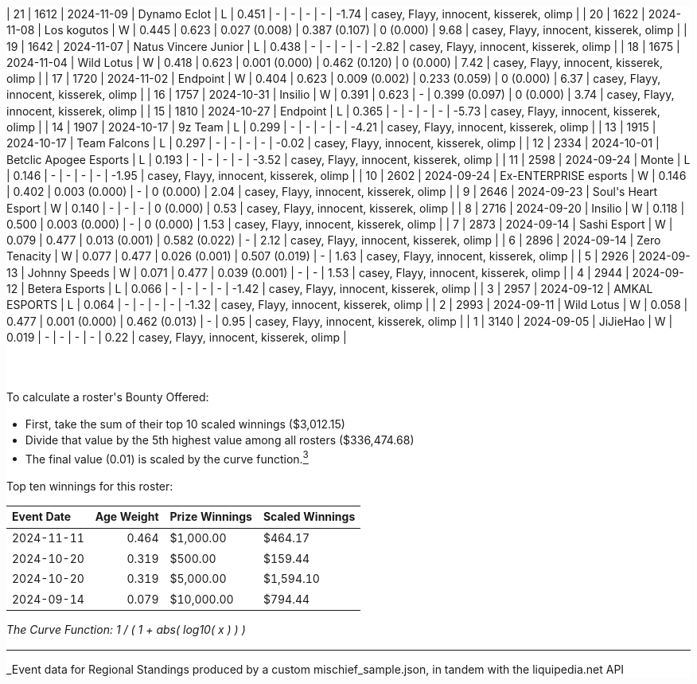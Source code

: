 |           21 |     1612 | 2024-11-09 | Dynamo Eclot           | L   | 0.451      | -            | -                | -                | -         |    -1.74 | casey, Flayy, innocent, kisserek, olimp  |
|           20 |     1622 | 2024-11-08 | Los kogutos            | W   | 0.445      | 0.623        | 0.027 (0.008)    | 0.387 (0.107)    | 0 (0.000) |     9.68 | casey, Flayy, innocent, kisserek, olimp  |
|           19 |     1642 | 2024-11-07 | Natus Vincere Junior   | L   | 0.438      | -            | -                | -                | -         |    -2.82 | casey, Flayy, innocent, kisserek, olimp  |
|           18 |     1675 | 2024-11-04 | Wild Lotus             | W   | 0.418      | 0.623        | 0.001 (0.000)    | 0.462 (0.120)    | 0 (0.000) |     7.42 | casey, Flayy, innocent, kisserek, olimp  |
|           17 |     1720 | 2024-11-02 | Endpoint               | W   | 0.404      | 0.623        | 0.009 (0.002)    | 0.233 (0.059)    | 0 (0.000) |     6.37 | casey, Flayy, innocent, kisserek, olimp  |
|           16 |     1757 | 2024-10-31 | Insilio                | W   | 0.391      | 0.623        | -                | 0.399 (0.097)    | 0 (0.000) |     3.74 | casey, Flayy, innocent, kisserek, olimp  |
|           15 |     1810 | 2024-10-27 | Endpoint               | L   | 0.365      | -            | -                | -                | -         |    -5.73 | casey, Flayy, innocent, kisserek, olimp  |
|           14 |     1907 | 2024-10-17 | 9z Team                | L   | 0.299      | -            | -                | -                | -         |    -4.21 | casey, Flayy, innocent, kisserek, olimp  |
|           13 |     1915 | 2024-10-17 | Team Falcons           | L   | 0.297      | -            | -                | -                | -         |    -0.02 | casey, Flayy, innocent, kisserek, olimp  |
|           12 |     2334 | 2024-10-01 | Betclic Apogee Esports | L   | 0.193      | -            | -                | -                | -         |    -3.52 | casey, Flayy, innocent, kisserek, olimp  |
|           11 |     2598 | 2024-09-24 | Monte                  | L   | 0.146      | -            | -                | -                | -         |    -1.95 | casey, Flayy, innocent, kisserek, olimp  |
|           10 |     2602 | 2024-09-24 | Ex-ENTERPRISE esports  | W   | 0.146      | 0.402        | 0.003 (0.000)    | -                | 0 (0.000) |     2.04 | casey, Flayy, innocent, kisserek, olimp  |
|            9 |     2646 | 2024-09-23 | Soul's Heart Esport    | W   | 0.140      | -            | -                | -                | 0 (0.000) |     0.53 | casey, Flayy, innocent, kisserek, olimp  |
|            8 |     2716 | 2024-09-20 | Insilio                | W   | 0.118      | 0.500        | 0.003 (0.000)    | -                | 0 (0.000) |     1.53 | casey, Flayy, innocent, kisserek, olimp  |
|            7 |     2873 | 2024-09-14 | Sashi Esport           | W   | 0.079      | 0.477        | 0.013 (0.001)    | 0.582 (0.022)    | -         |     2.12 | casey, Flayy, innocent, kisserek, olimp  |
|            6 |     2896 | 2024-09-14 | Zero Tenacity          | W   | 0.077      | 0.477        | 0.026 (0.001)    | 0.507 (0.019)    | -         |     1.63 | casey, Flayy, innocent, kisserek, olimp  |
|            5 |     2926 | 2024-09-13 | Johnny Speeds          | W   | 0.071      | 0.477        | 0.039 (0.001)    | -                | -         |     1.53 | casey, Flayy, innocent, kisserek, olimp  |
|            4 |     2944 | 2024-09-12 | Betera Esports         | L   | 0.066      | -            | -                | -                | -         |    -1.42 | casey, Flayy, innocent, kisserek, olimp  |
|            3 |     2957 | 2024-09-12 | AMKAL ESPORTS          | L   | 0.064      | -            | -                | -                | -         |    -1.32 | casey, Flayy, innocent, kisserek, olimp  |
|            2 |     2993 | 2024-09-11 | Wild Lotus             | W   | 0.058      | 0.477        | 0.001 (0.000)    | 0.462 (0.013)    | -         |     0.95 | casey, Flayy, innocent, kisserek, olimp  |
|            1 |     3140 | 2024-09-05 | JiJieHao               | W   | 0.019      | -            | -                | -                | -         |     0.22 | casey, Flayy, innocent, kisserek, olimp  |

<br />
<span id="table2"></span><br />
To calculate a roster's Bounty Offered:<br />

- First, take the sum of their top 10 scaled winnings ($3,012.15)
- Divide that value by the 5th highest value among all rosters ($336,474.68)
- The final value (0.01) is scaled by the curve function.[<sup>3</sup>](#curveFunction)

Top ten winnings for this roster:<br />

| Event Date | Age Weight | Prize Winnings | Scaled Winnings |
| :- | -: | :- | :- |
| 2024-11-11 |      0.464 | $1,000.00      | $464.17         |
| 2024-10-20 |      0.319 | $500.00        | $159.44         |
| 2024-10-20 |      0.319 | $5,000.00      | $1,594.10       |
| 2024-09-14 |      0.079 | $10,000.00     | $794.44         |


<span id="curveFunction"></span>_The Curve Function: 1 / ( 1 + abs( log10( x ) ) )_<br />

---
_Event data for Regional Standings produced by a custom mischief_sample.json, in tandem with the liquipedia.net API<br />
